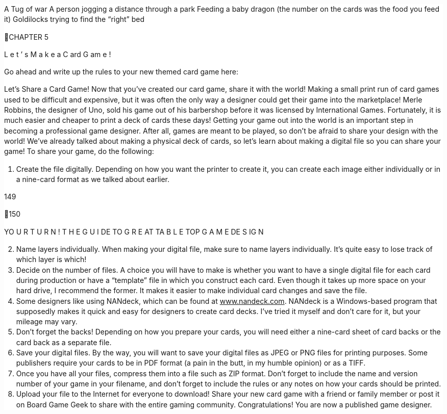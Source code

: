 A Tug of war
A person jogging a distance through a park
Feeding a baby dragon (the number on the cards was the food you feed it)
Goldilocks trying to find the “right” bed

CHAPTER 5

L e t ’ s M a k e a C ard G am e !

Go ahead and write up the rules to your new themed card game here:

Let’s Share a Card Game!
Now that you’ve created our card game, share it with the world! Making a small print run of
card games used to be difficult and expensive, but it was often the only way a designer could
get their game into the marketplace! Merle Robbins, the designer of Uno, sold his game out
of his barbershop before it was licensed by International Games. Fortunately, it is much easier and cheaper to print a deck of cards these days!
Getting your game out into the world is an important step in becoming a professional game
designer. After all, games are meant to be played, so don’t be afraid to share your design with
the world! We’ve already talked about making a physical deck of cards, so let’s learn about
making a digital file so you can share your game!
To share your game, do the following:
1. Create the file digitally. Depending on how you want the printer to create it, you can
create each image either individually or in a nine-­card format as we talked about earlier.

149

150

YO U R T U R N ! T H E G U I DE TO G R E AT TA B L E TOP G A M E DE S IG N

2. Name layers individually. When making your digital file, make sure to name layers
individually. It’s quite easy to lose track of which layer is which!
3. Decide on the number of files. A choice you will have to make is whether you want
to have a single digital file for each card during production or have a “template” file in
which you construct each card. Even though it takes up more space on your hard drive,
I recommend the former. It makes it easier to make individual card changes and
save the file.
4. Some designers like using NANdeck, which can be found at www.nandeck.com.
NANdeck is a Windows-­based program that supposedly makes it quick and easy for
designers to create card decks. I’ve tried it myself and don’t care for it, but your mileage may vary.
5. Don’t forget the backs! Depending on how you prepare your cards, you will need
either a nine-­card sheet of card backs or the card back as a separate file.
6. Save your digital files. By the way, you will want to save your digital files as JPEG or
PNG files for printing purposes. Some publishers require your cards to be in PDF format (a pain in the butt, in my humble opinion) or as a TIFF.
7. Once you have all your files, compress them into a file such as ZIP format.
Don’t forget to include the name and version number of your game in your filename,
and don’t forget to include the rules or any notes on how your cards should
be printed.
8. Upload your file to the Internet for everyone to download! Share your new
card game with a friend or family member or post it on Board Game Geek to share with
the entire gaming community.
Congratulations! You are now a published game designer.
